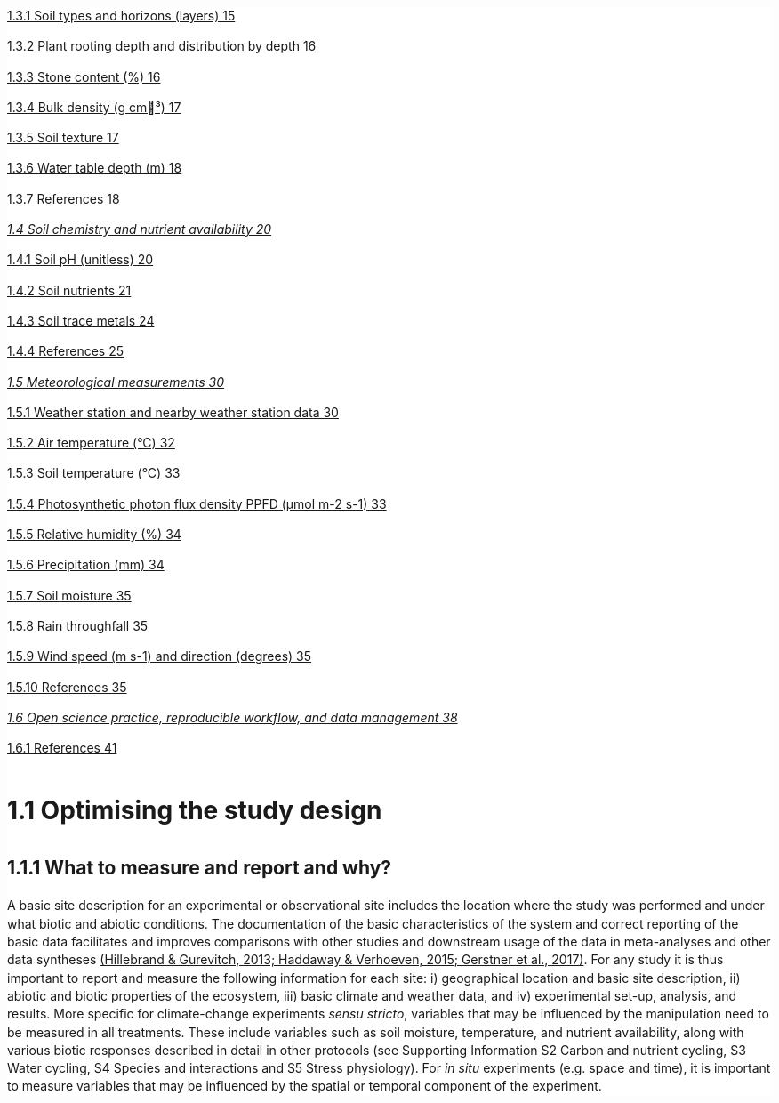 [1.3.1 Soil types and horizons (layers) 15](#_Toc23712698)

[1.3.2 Plant rooting depth and distribution by depth 16](#_Toc23712699)

[1.3.3 Stone content (%) 16](#_Toc23712700)

[1.3.4 Bulk density (g cm³) 17](#_Toc23712701)

[1.3.5 Soil texture 17](#_Toc23712702)

[1.3.6 Water table depth (m) 18](#_Toc23712703)

[1.3.7 References 18](#_Toc23712704)

_[1.4 Soil chemistry and nutrient availability 20](#_Toc23712705)_

[1.4.1 Soil pH (unitless) 20](#_Toc23712706)

[1.4.2 Soil nutrients 21](#_Toc23712707)

[1.4.3 Soil trace metals 24](#_Toc23712708)

[1.4.4 References 25](#_Toc23712709)

_[1.5 Meteorological measurements 30](#_Toc23712710)_

[1.5.1 Weather station and nearby weather station data 30](#_Toc23712711)

[1.5.2 Air temperature (°C) 32](#_Toc23712712)

[1.5.3 Soil temperature (°C) 33](#_Toc23712713)

[1.5.4 Photosynthetic photon flux density PPFD (μmol m-2 s-1) 33](#_Toc23712714)

[1.5.5 Relative humidity (%) 34](#_Toc23712715)

[1.5.6 Precipitation (mm) 34](#_Toc23712716)

[1.5.7 Soil moisture 35](#_Toc23712717)

[1.5.8 Rain throughfall 35](#_Toc23712718)

[1.5.9 Wind speed (m s-1) and direction (degrees) 35](#_Toc23712719)

[1.5.10 References 35](#_Toc23712720)

_[1.6 Open science practice, reproducible workflow, and data management 38](#_Toc23712721)_

[1.6.1 References 41](#_Toc23712722)

# **1.1 Optimising the study design**

## **1.1.1 What to measure and report and why?**

A basic site description for an experimental or observational site includes the location where the study was performed and under what biotic and abiotic conditions. The documentation of the basic characteristics of the system and correct reporting of the basic data facilitates and improves comparisons with other studies and downstream usage of the data in meta-analyses and other data syntheses [(Hillebrand &amp; Gurevitch, 2013; Haddaway &amp; Verhoeven, 2015; Gerstner et al., 2017)](https://paperpile.com/c/2Av5rU/nLZA+TNXN+TuFr). For any study it is thus important to report and measure the following information for each site: i) geographical location and basic site description, ii) abiotic and biotic properties of the ecosystem, iii) basic climate and weather data, and iv) experimental set-up, analysis, and results. More specific for climate-change experiments _sensu stricto_, variables that may be influenced by the manipulation need to be measured in all treatments. These include variables such as soil moisture, temperature, and nutrient availability, along with various biotic responses described in detail in other protocols (see Supporting Information S2 Carbon and nutrient cycling, S3 Water cycling, S4 Species and interactions and S5 Stress physiology). For _in situ_ experiments (e.g. space and time), it is important to measure variables that may be influenced by the spatial or temporal component of the experiment.
